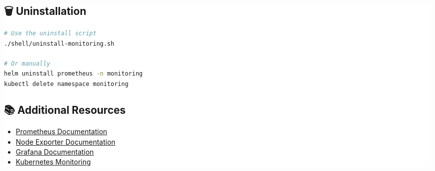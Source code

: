 ## 🗑️ Uninstallation

```bash
# Use the uninstall script
./shell/uninstall-monitoring.sh

# Or manually
helm uninstall prometheus -n monitoring
kubectl delete namespace monitoring
```

## 📚 Additional Resources

- [Prometheus Documentation](https://prometheus.io/docs/)
- [Node Exporter Documentation](https://github.com/prometheus/node_exporter)
- [Grafana Documentation](https://grafana.com/docs/)
- [Kubernetes Monitoring](https://kubernetes.io/docs/tasks/debug-application-cluster/resource-usage-monitoring/) 